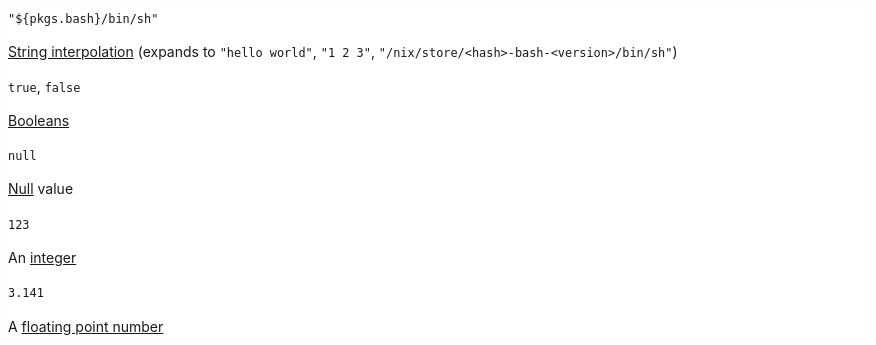    `"${pkgs.bash}/bin/sh"`

  </td>
  <td>

   [String interpolation](@docroot@/language/string-interpolation.md) (expands to `"hello world"`, `"1 2 3"`, `"/nix/store/<hash>-bash-<version>/bin/sh"`)

  </td>
 </tr>
 <tr>
  <td>

   `true`, `false`

  </td>
  <td>

   [Booleans](@docroot@/language/values.md#type-boolean)

  </td>
 </tr>
 <tr>
  <td>

   `null`

  </td>
  <td>

   [Null](@docroot@/language/values.md#type-null) value

  </td>
 </tr>
 <tr>
  <td>

   `123`

  </td>
  <td>

   An [integer](@docroot@/language/values.md#type-int)

  </td>
 </tr>
 <tr>
  <td>

   `3.141`

  </td>
  <td>

   A [floating point number](@docroot@/language/values.md#type-float)

  </td>
 </tr>
 <tr>
  <td>
